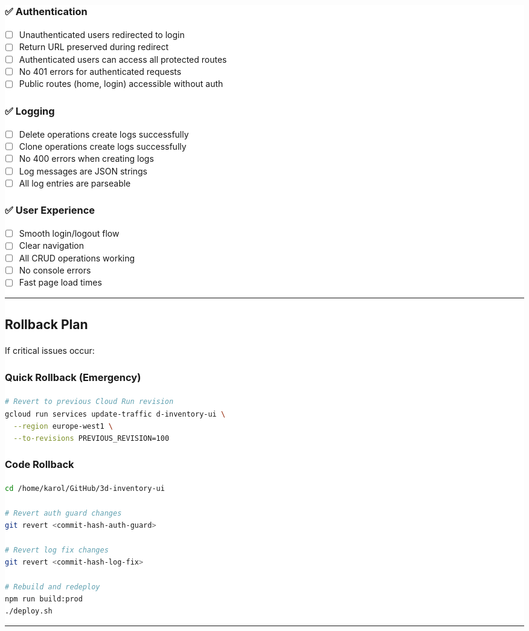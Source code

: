 ### ✅ Authentication

- [ ] Unauthenticated users redirected to login
- [ ] Return URL preserved during redirect
- [ ] Authenticated users can access all protected routes
- [ ] No 401 errors for authenticated requests
- [ ] Public routes (home, login) accessible without auth

### ✅ Logging

- [ ] Delete operations create logs successfully
- [ ] Clone operations create logs successfully
- [ ] No 400 errors when creating logs
- [ ] Log messages are JSON strings
- [ ] All log entries are parseable

### ✅ User Experience

- [ ] Smooth login/logout flow
- [ ] Clear navigation
- [ ] All CRUD operations working
- [ ] No console errors
- [ ] Fast page load times

---

## Rollback Plan

If critical issues occur:

### Quick Rollback (Emergency)

```bash
# Revert to previous Cloud Run revision
gcloud run services update-traffic d-inventory-ui \
  --region europe-west1 \
  --to-revisions PREVIOUS_REVISION=100
```

### Code Rollback

```bash
cd /home/karol/GitHub/3d-inventory-ui

# Revert auth guard changes
git revert <commit-hash-auth-guard>

# Revert log fix changes
git revert <commit-hash-log-fix>

# Rebuild and redeploy
npm run build:prod
./deploy.sh
```

---